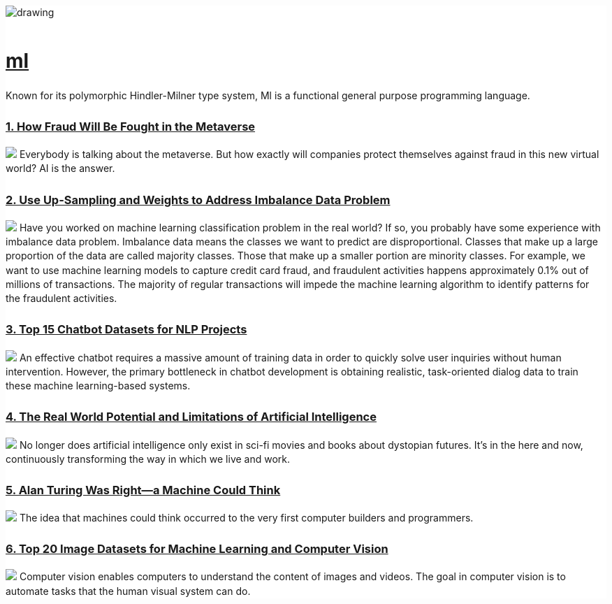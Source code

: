 <img src="https://hackernoon.com/banner-image.png" alt="drawing" width="1012"/>

# [ml](https://hackernoon.com/tagged/ml)
Known for its polymorphic Hindler-Milner type system, Ml is a functional general purpose programming language.

### [1. How Fraud Will Be Fought in the Metaverse](https://hackernoon.com/how-fraud-will-be-fought-in-the-metaverse)
![](https://cdn.hackernoon.com/images/WyQd3nAxXKOtiqu2H1Ygv16EdOt1-k9048g3.png)
Everybody is talking about the metaverse. But how exactly will companies protect themselves against fraud in this new virtual world? AI is the answer. 

### [2. Use Up-Sampling and Weights to Address Imbalance Data Problem](https://hackernoon.com/use-up-sampling-and-weights-to-address-imbalance-data-problem-tc623y6v)
![](https://cdn.hackernoon.com/drafts/an5s3yb5.png)
Have you worked on machine learning classification problem in the real world? If so, you probably have some experience with imbalance data problem. Imbalance data means the classes we want to predict are disproportional. Classes that make up a large proportion of the data are called majority classes. Those that make up a smaller portion are minority classes. For example, we want to use machine learning models to capture credit card fraud, and fraudulent activities happens approximately 0.1% out of millions of transactions. The majority of regular transactions will impede the machine learning algorithm to identify patterns for the fraudulent activities. 

### [3. Top 15 Chatbot Datasets for NLP Projects](https://hackernoon.com/top-15-chatbot-datasets-for-nlp-projects-8k2f3zqc)
![](https://firebasestorage.googleapis.com/v0/b/hackernoon-app.appspot.com/o/images%2FugoTV1vwcgR4mN8MMDUUN4vt6p02-yxy3z6i.jpeg?alt=media&token=bd05a710-4088-47da-9997-af93476a9f20)
An effective chatbot requires a massive amount of training data in order to quickly solve user inquiries without human intervention. However, the primary bottleneck in chatbot development is obtaining realistic, task-oriented dialog data to train these machine learning-based systems.

### [4. The Real World Potential and Limitations of Artificial Intelligence](https://hackernoon.com/the-real-world-potential-and-limitations-of-artificial-intelligence-7214s386b)
![](https://cdn.hackernoon.com/drafts/a718o384t.png)
No longer does artificial intelligence only exist in sci-fi movies and books about dystopian futures. It’s in the here and now, continuously transforming the way in which we live and work. 

### [5. Alan Turing Was Right—a Machine Could Think](https://hackernoon.com/alan-turing-was-righta-machine-could-think)
![](https://cdn.hackernoon.com/images/s2SLHhOHjDbCsF1gnKMLNeFbfGA2-1xa3jla.jpeg)
The idea that machines could think occurred to the very first computer builders and programmers. 

### [6. Top 20 Image Datasets for Machine Learning and Computer Vision ](https://hackernoon.com/top-20-image-datasets-for-machine-learning-and-computer-vision-rq3w3zxo)
![](https://firebasestorage.googleapis.com/v0/b/hackernoon-app.appspot.com/o/images%2FugoTV1vwcgR4mN8MMDUUN4vt6p02-zl263z0l.jpeg?alt=media&token=60ec688b-6b48-4ba1-91aa-f4e5ec6a8a11)
Computer vision enables computers to understand the content of images and videos. The goal in computer vision is to automate tasks that the human visual system can do.

